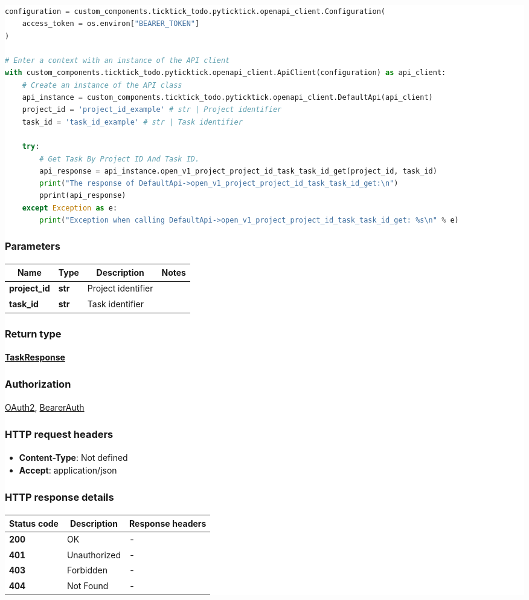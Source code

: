 ```python
configuration = custom_components.ticktick_todo.pyticktick.openapi_client.Configuration(
    access_token = os.environ["BEARER_TOKEN"]
)

# Enter a context with an instance of the API client
with custom_components.ticktick_todo.pyticktick.openapi_client.ApiClient(configuration) as api_client:
    # Create an instance of the API class
    api_instance = custom_components.ticktick_todo.pyticktick.openapi_client.DefaultApi(api_client)
    project_id = 'project_id_example' # str | Project identifier
    task_id = 'task_id_example' # str | Task identifier

    try:
        # Get Task By Project ID And Task ID.
        api_response = api_instance.open_v1_project_project_id_task_task_id_get(project_id, task_id)
        print("The response of DefaultApi->open_v1_project_project_id_task_task_id_get:\n")
        pprint(api_response)
    except Exception as e:
        print("Exception when calling DefaultApi->open_v1_project_project_id_task_task_id_get: %s\n" % e)
```



### Parameters

Name | Type | Description  | Notes
------------- | ------------- | ------------- | -------------
 **project_id** | **str**| Project identifier | 
 **task_id** | **str**| Task identifier | 

### Return type

[**TaskResponse**](TaskResponse.md)

### Authorization

[OAuth2](../README.md#OAuth2), [BearerAuth](../README.md#BearerAuth)

### HTTP request headers

 - **Content-Type**: Not defined
 - **Accept**: application/json

### HTTP response details
| Status code | Description | Response headers |
|-------------|-------------|------------------|
**200** | OK |  -  |
**401** | Unauthorized |  -  |
**403** | Forbidden |  -  |
**404** | Not Found |  -  |
